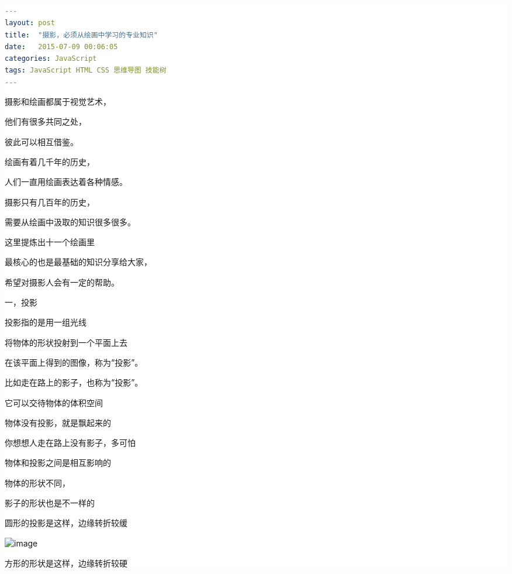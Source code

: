 ```yaml
---
layout: post
title:  "摄影，必须从绘画中学习的专业知识"
date:   2015-07-09 00:06:05
categories: JavaScript
tags: JavaScript HTML CSS 思维导图 技能树
---
```


摄影和绘画都属于视觉艺术，

他们有很多共同之处，

彼此可以相互借鉴。

绘画有着几千年的历史，

人们一直用绘画表达着各种情感。

摄影只有几百年的历史，

需要从绘画中汲取的知识很多很多。

这里提炼出十一个绘画里

最核心的也是最基础的知识分享给大家，

希望对摄影人会有一定的帮助。





一，投影





投影指的是用一组光线

将物体的形状投射到一个平面上去

 在该平面上得到的图像，称为“投影”。

比如走在路上的影子，也称为“投影”。

它可以交待物体的体积空间

物体没有投影，就是飘起来的

你想想人走在路上没有影子，多可怕

物体和投影之间是相互影响的

物体的形状不同，

影子的形状也是不一样的

圆形的投影是这样，边缘转折较缓

![image](https://github.com/lanhua123/lanhua123.github.io/raw/master/17.jpg)

方形的形状是这样，边缘转折较硬
